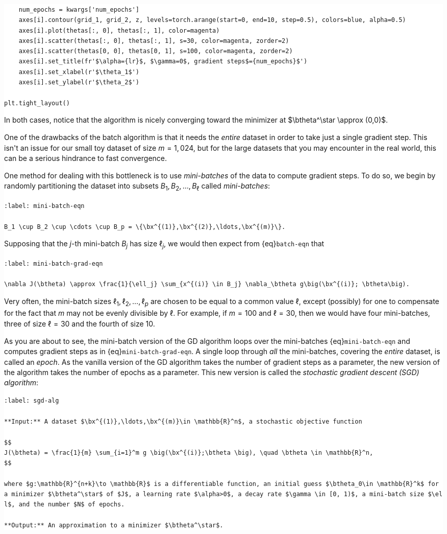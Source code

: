 ```{code-cell} ipython3
    num_epochs = kwargs['num_epochs']
    axes[i].contour(grid_1, grid_2, z, levels=torch.arange(start=0, end=10, step=0.5), colors=blue, alpha=0.5)
    axes[i].plot(thetas[:, 0], thetas[:, 1], color=magenta)
    axes[i].scatter(thetas[:, 0], thetas[:, 1], s=30, color=magenta, zorder=2)
    axes[i].scatter(thetas[0, 0], thetas[0, 1], s=100, color=magenta, zorder=2)
    axes[i].set_title(fr'$\alpha={lr}$, $\gamma=0$, gradient steps$={num_epochs}$')
    axes[i].set_xlabel(r'$\theta_1$')
    axes[i].set_ylabel(r'$\theta_2$')

plt.tight_layout()
```

In both cases, notice that the algorithm is nicely converging toward the minimizer at $\btheta^\star \approx (0,0)$.

One of the drawbacks of the batch algorithm is that it needs the _entire_ dataset in order to take just a single gradient step. This isn't an issue for our small toy dataset of size $m=1{,}024$, but for the large datasets that you may encounter in the real world, this can be a serious hindrance to fast convergence.

One method for dealing with this bottleneck is to use _mini-batches_ of the data to compute gradient steps. To do so, we begin by randomly partitioning the dataset into subsets $B_1,B_2,\ldots,B_\ell$ called _mini-batches_:

```{math}
:label: mini-batch-eqn

B_1 \cup B_2 \cup \cdots \cup B_p = \{\bx^{(1)},\bx^{(2)},\ldots,\bx^{(m)}\}.
```

Supposing that the $j$-th mini-batch $B_j$ has size $\ell_j$, we would then expect from {eq}`batch-eqn` that

```{math}
:label: mini-batch-grad-eqn

\nabla J(\btheta) \approx \frac{1}{\ell_j} \sum_{x^{(i)} \in B_j} \nabla_\btheta g\big(\bx^{(i)}; \btheta\big).
```

Very often, the mini-batch sizes $\ell_1,\ell_2,\ldots,\ell_p$ are chosen to be equal to a common value $\ell$, except (possibly) for one to compensate for the fact that $m$ may not be evenly divisible by $\ell$. For example, if $m=100$ and $\ell=30$, then we would have four mini-batches, three of size $\ell=30$ and the fourth of size $10$.

As you are about to see, the mini-batch version of the GD algorithm loops over the mini-batches {eq}`mini-batch-eqn` and computes gradient steps as in {eq}`mini-batch-grad-eqn`. A single loop through _all_ the mini-batches, covering the _entire_ dataset, is called an _epoch_. As the vanilla version of the GD algorithm takes the number of gradient steps as a parameter, the new version of the algorithm takes the number of epochs as a parameter. This new version is called the _stochastic gradient descent (SGD) algorithm_:

```{prf:algorithm} Stochastic gradient descent with rate decay
:label: sgd-alg

**Input:** A dataset $\bx^{(1)},\ldots,\bx^{(m)}\in \mathbb{R}^n$, a stochastic objective function

$$
J(\btheta) = \frac{1}{m} \sum_{i=1}^m g \big(\bx^{(i)};\btheta \big), \quad \btheta \in \mathbb{R}^n,
$$

where $g:\mathbb{R}^{n+k}\to \mathbb{R}$ is a differentiable function, an initial guess $\btheta_0\in \mathbb{R}^k$ for a minimizer $\btheta^\star$ of $J$, a learning rate $\alpha>0$, a decay rate $\gamma \in [0, 1)$, a mini-batch size $\ell$, and the number $N$ of epochs.

**Output:** An approximation to a minimizer $\btheta^\star$.
```